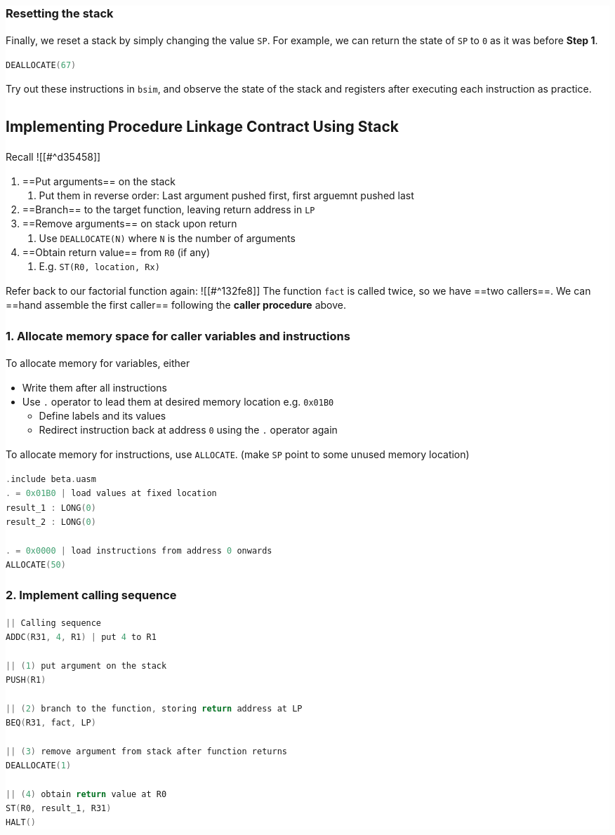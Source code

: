 ### Resetting the stack
Finally, we reset a stack by simply changing the value `SP`. For example, we can return the state of `SP` to `0` as it was before **Step 1**.
```cpp
DEALLOCATE(67)
```
Try out these instructions in `bsim`, and observe the state of the stack and registers after executing each instruction as practice.

## Implementing Procedure Linkage Contract Using Stack
Recall ![[#^d35458]]
1. ==Put arguments== on the stack
	1. Put them in reverse order: Last argument pushed first, first arguemnt pushed last
2. ==Branch== to the target function, leaving return address in `LP`
3. ==Remove arguments== on stack upon return
	1. Use `DEALLOCATE(N)` where `N` is the number of arguments
4. ==Obtain return value== from `R0` (if any)
	1. E.g. `ST(R0, location, Rx)`

Refer back to our factorial function again:
![[#^132fe8]]
The function `fact` is called twice, so we have ==two callers==.
We can ==hand assemble the first caller== following the **caller procedure** above.

### 1. Allocate memory space for caller variables and instructions
To allocate memory for variables, either
- Write them after all instructions
- Use `.` operator to lead them at desired memory location e.g. `0x01B0`
	- Define labels and its values
	- Redirect instruction back at address `0` using the `.` operator again

To allocate memory for instructions, use `ALLOCATE`. (make `SP` point to some unused memory location)
```cpp
.include beta.uasm 
. = 0x01B0 | load values at fixed location
result_1 : LONG(0)
result_2 : LONG(0)

. = 0x0000 | load instructions from address 0 onwards
ALLOCATE(50) 
```

### 2. Implement calling sequence
```cpp
|| Calling sequence
ADDC(R31, 4, R1) | put 4 to R1 

|| (1) put argument on the stack
PUSH(R1) 

|| (2) branch to the function, storing return address at LP 
BEQ(R31, fact, LP) 

|| (3) remove argument from stack after function returns
DEALLOCATE(1) 

|| (4) obtain return value at R0 
ST(R0, result_1, R31) 
HALT()
```
